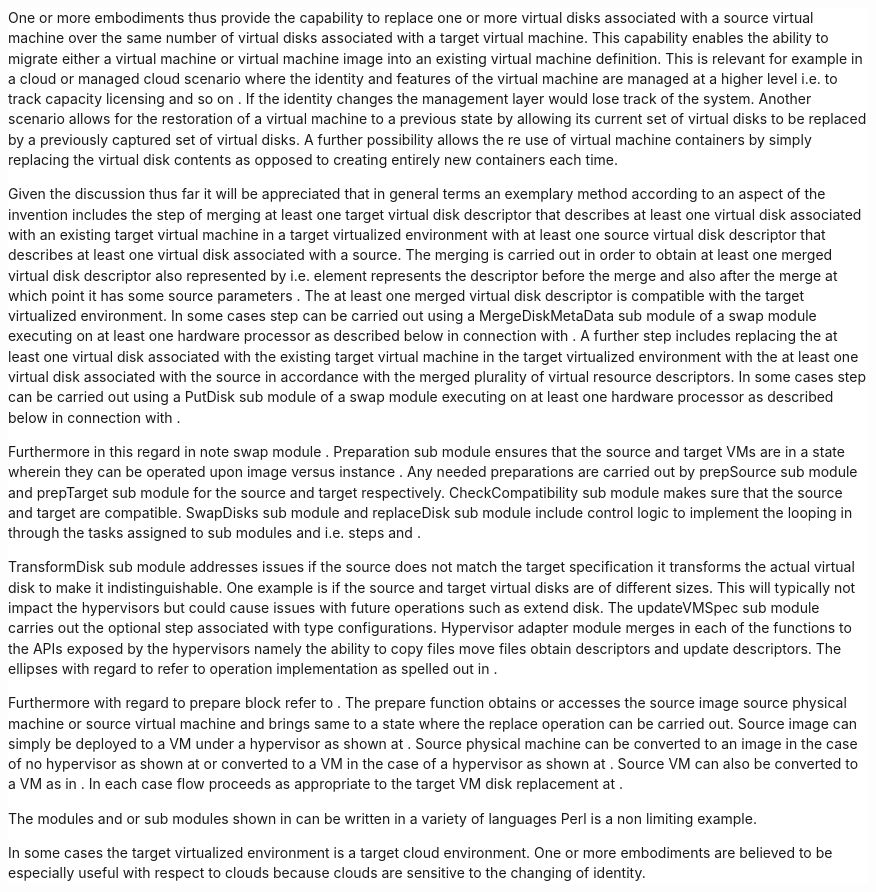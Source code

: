One or more embodiments thus provide the capability to replace one or more virtual disks associated with a source virtual machine over the same number of virtual disks associated with a target virtual machine. This capability enables the ability to migrate either a virtual machine or virtual machine image into an existing virtual machine definition. This is relevant for example in a cloud or managed cloud scenario where the identity and features of the virtual machine are managed at a higher level i.e. to track capacity licensing and so on . If the identity changes the management layer would lose track of the system. Another scenario allows for the restoration of a virtual machine to a previous state by allowing its current set of virtual disks to be replaced by a previously captured set of virtual disks. A further possibility allows the re use of virtual machine containers by simply replacing the virtual disk contents as opposed to creating entirely new containers each time.

Given the discussion thus far it will be appreciated that in general terms an exemplary method according to an aspect of the invention includes the step of merging at least one target virtual disk descriptor that describes at least one virtual disk associated with an existing target virtual machine in a target virtualized environment with at least one source virtual disk descriptor that describes at least one virtual disk associated with a source. The merging is carried out in order to obtain at least one merged virtual disk descriptor also represented by i.e. element represents the descriptor before the merge and also after the merge at which point it has some source parameters . The at least one merged virtual disk descriptor is compatible with the target virtualized environment. In some cases step can be carried out using a MergeDiskMetaData sub module of a swap module executing on at least one hardware processor as described below in connection with . A further step includes replacing the at least one virtual disk associated with the existing target virtual machine in the target virtualized environment with the at least one virtual disk associated with the source in accordance with the merged plurality of virtual resource descriptors. In some cases step can be carried out using a PutDisk sub module of a swap module executing on at least one hardware processor as described below in connection with .

Furthermore in this regard in note swap module . Preparation sub module ensures that the source and target VMs are in a state wherein they can be operated upon image versus instance . Any needed preparations are carried out by prepSource sub module and prepTarget sub module for the source and target respectively. CheckCompatibility sub module makes sure that the source and target are compatible. SwapDisks sub module and replaceDisk sub module include control logic to implement the looping in through the tasks assigned to sub modules and i.e. steps and .

TransformDisk sub module addresses issues if the source does not match the target specification it transforms the actual virtual disk to make it indistinguishable. One example is if the source and target virtual disks are of different sizes. This will typically not impact the hypervisors but could cause issues with future operations such as extend disk. The updateVMSpec sub module carries out the optional step associated with type configurations. Hypervisor adapter module merges in each of the functions to the APIs exposed by the hypervisors namely the ability to copy files move files obtain descriptors and update descriptors. The ellipses with regard to refer to operation implementation as spelled out in .

Furthermore with regard to prepare block refer to . The prepare function obtains or accesses the source image source physical machine or source virtual machine and brings same to a state where the replace operation can be carried out. Source image can simply be deployed to a VM under a hypervisor as shown at . Source physical machine can be converted to an image in the case of no hypervisor as shown at or converted to a VM in the case of a hypervisor as shown at . Source VM can also be converted to a VM as in . In each case flow proceeds as appropriate to the target VM disk replacement at .

The modules and or sub modules shown in can be written in a variety of languages Perl is a non limiting example.

In some cases the target virtualized environment is a target cloud environment. One or more embodiments are believed to be especially useful with respect to clouds because clouds are sensitive to the changing of identity.
